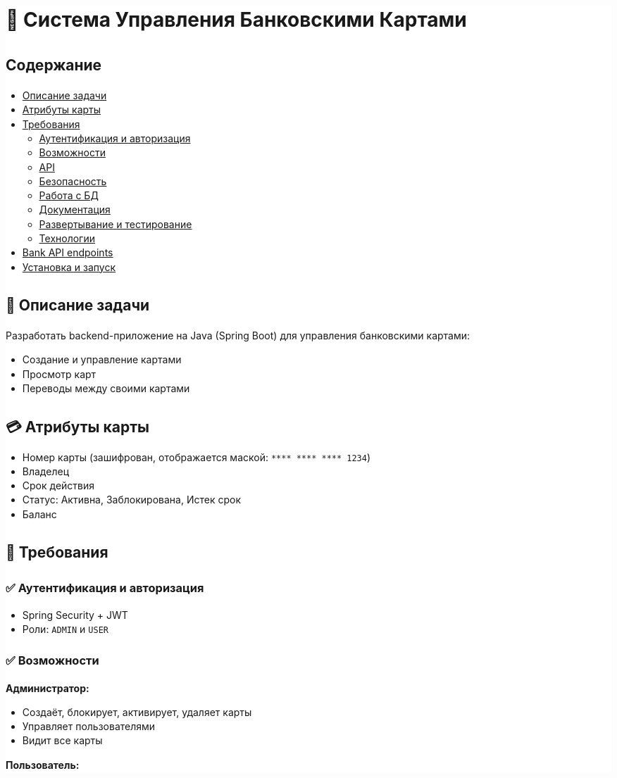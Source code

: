 # 🚀 Система Управления Банковскими Картами

## Содержание

- [Описание задачи](#-описание-задачи)
- [Атрибуты карты](#-атрибуты-карты)
- [Требования](#-требования)
  - [Аутентификация и авторизация](#-аутентификация-и-авторизация)
  - [Возможности](#-возможности) 
  - [API](#-api)
  - [Безопасность](#-безопасность)
  - [Работа с БД](#-работа-с-бд)
  - [Документация](#-документация)
  - [Развертывание и тестирование](#-развёртывание-и-тестирование)
  - [Технологии](#-технологии)
- [Bank API endpoints](#bank-api-endpoints)
- [Установка и запуск](#установка-и-запуск)

## 📝 Описание задачи

Разработать backend-приложение на Java (Spring Boot) для управления банковскими картами:

- Создание и управление картами
- Просмотр карт
- Переводы между своими картами

## 💳 Атрибуты карты

- Номер карты (зашифрован, отображается маской: `**** **** **** 1234`)
- Владелец
- Срок действия
- Статус: Активна, Заблокирована, Истек срок
- Баланс

## 🧾 Требования

### ✅ Аутентификация и авторизация

- Spring Security + JWT
- Роли: `ADMIN` и `USER`

### ✅ Возможности

**Администратор:**

- Создаёт, блокирует, активирует, удаляет карты
- Управляет пользователями
- Видит все карты

**Пользователь:**
